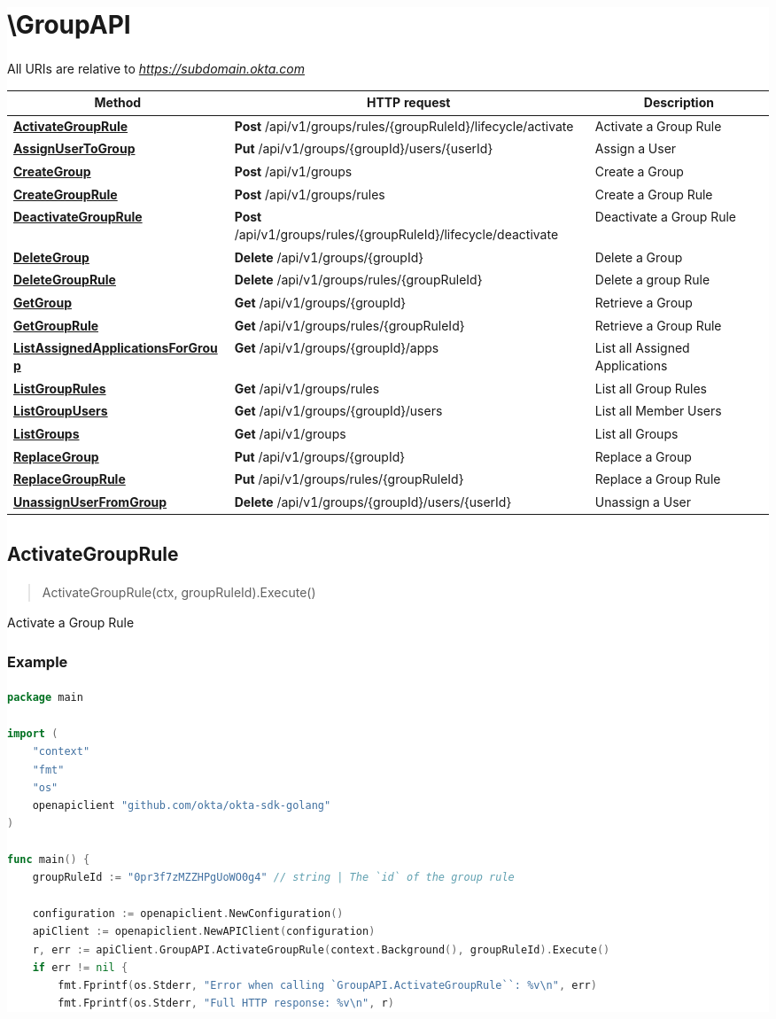 # \GroupAPI

All URIs are relative to *https://subdomain.okta.com*

Method | HTTP request | Description
------------- | ------------- | -------------
[**ActivateGroupRule**](GroupAPI.md#ActivateGroupRule) | **Post** /api/v1/groups/rules/{groupRuleId}/lifecycle/activate | Activate a Group Rule
[**AssignUserToGroup**](GroupAPI.md#AssignUserToGroup) | **Put** /api/v1/groups/{groupId}/users/{userId} | Assign a User
[**CreateGroup**](GroupAPI.md#CreateGroup) | **Post** /api/v1/groups | Create a Group
[**CreateGroupRule**](GroupAPI.md#CreateGroupRule) | **Post** /api/v1/groups/rules | Create a Group Rule
[**DeactivateGroupRule**](GroupAPI.md#DeactivateGroupRule) | **Post** /api/v1/groups/rules/{groupRuleId}/lifecycle/deactivate | Deactivate a Group Rule
[**DeleteGroup**](GroupAPI.md#DeleteGroup) | **Delete** /api/v1/groups/{groupId} | Delete a Group
[**DeleteGroupRule**](GroupAPI.md#DeleteGroupRule) | **Delete** /api/v1/groups/rules/{groupRuleId} | Delete a group Rule
[**GetGroup**](GroupAPI.md#GetGroup) | **Get** /api/v1/groups/{groupId} | Retrieve a Group
[**GetGroupRule**](GroupAPI.md#GetGroupRule) | **Get** /api/v1/groups/rules/{groupRuleId} | Retrieve a Group Rule
[**ListAssignedApplicationsForGroup**](GroupAPI.md#ListAssignedApplicationsForGroup) | **Get** /api/v1/groups/{groupId}/apps | List all Assigned Applications
[**ListGroupRules**](GroupAPI.md#ListGroupRules) | **Get** /api/v1/groups/rules | List all Group Rules
[**ListGroupUsers**](GroupAPI.md#ListGroupUsers) | **Get** /api/v1/groups/{groupId}/users | List all Member Users
[**ListGroups**](GroupAPI.md#ListGroups) | **Get** /api/v1/groups | List all Groups
[**ReplaceGroup**](GroupAPI.md#ReplaceGroup) | **Put** /api/v1/groups/{groupId} | Replace a Group
[**ReplaceGroupRule**](GroupAPI.md#ReplaceGroupRule) | **Put** /api/v1/groups/rules/{groupRuleId} | Replace a Group Rule
[**UnassignUserFromGroup**](GroupAPI.md#UnassignUserFromGroup) | **Delete** /api/v1/groups/{groupId}/users/{userId} | Unassign a User



## ActivateGroupRule

> ActivateGroupRule(ctx, groupRuleId).Execute()

Activate a Group Rule



### Example

```go
package main

import (
	"context"
	"fmt"
	"os"
	openapiclient "github.com/okta/okta-sdk-golang"
)

func main() {
	groupRuleId := "0pr3f7zMZZHPgUoWO0g4" // string | The `id` of the group rule

	configuration := openapiclient.NewConfiguration()
	apiClient := openapiclient.NewAPIClient(configuration)
	r, err := apiClient.GroupAPI.ActivateGroupRule(context.Background(), groupRuleId).Execute()
	if err != nil {
		fmt.Fprintf(os.Stderr, "Error when calling `GroupAPI.ActivateGroupRule``: %v\n", err)
		fmt.Fprintf(os.Stderr, "Full HTTP response: %v\n", r)
```